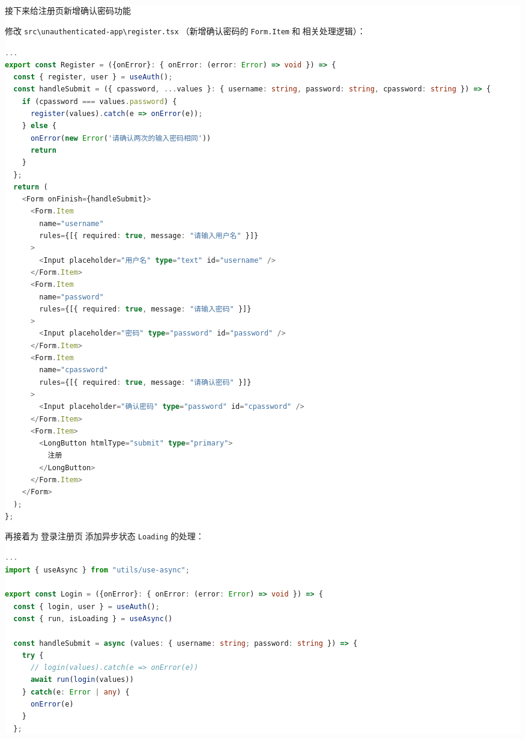 接下来给注册页新增确认密码功能

修改 `src\unauthenticated-app\register.tsx` （新增确认密码的 `Form.Item` 和 相关处理逻辑）：

~~~ts
...
export const Register = ({onError}: { onError: (error: Error) => void }) => {
  const { register, user } = useAuth();
  const handleSubmit = ({ cpassword, ...values }: { username: string, password: string, cpassword: string }) => {
    if (cpassword === values.password) {
      register(values).catch(e => onError(e));
    } else {
      onError(new Error('请确认两次的输入密码相同'))
      return
    }
  };
  return (
    <Form onFinish={handleSubmit}>
      <Form.Item
        name="username"
        rules={[{ required: true, message: "请输入用户名" }]}
      >
        <Input placeholder="用户名" type="text" id="username" />
      </Form.Item>
      <Form.Item
        name="password"
        rules={[{ required: true, message: "请输入密码" }]}
      >
        <Input placeholder="密码" type="password" id="password" />
      </Form.Item>
      <Form.Item
        name="cpassword"
        rules={[{ required: true, message: "请确认密码" }]}
      >
        <Input placeholder="确认密码" type="password" id="cpassword" />
      </Form.Item>
      <Form.Item>
        <LongButton htmlType="submit" type="primary">
          注册
        </LongButton>
      </Form.Item>
    </Form>
  );
};

~~~

再接着为 登录注册页 添加异步状态 `Loading` 的处理：

~~~ts
...
import { useAsync } from "utils/use-async";

export const Login = ({onError}: { onError: (error: Error) => void }) => {
  const { login, user } = useAuth();
  const { run, isLoading } = useAsync()

  const handleSubmit = async (values: { username: string; password: string }) => {
    try {
      // login(values).catch(e => onError(e))
      await run(login(values))
    } catch(e: Error | any) {
      onError(e)
    }
  };
~~~
